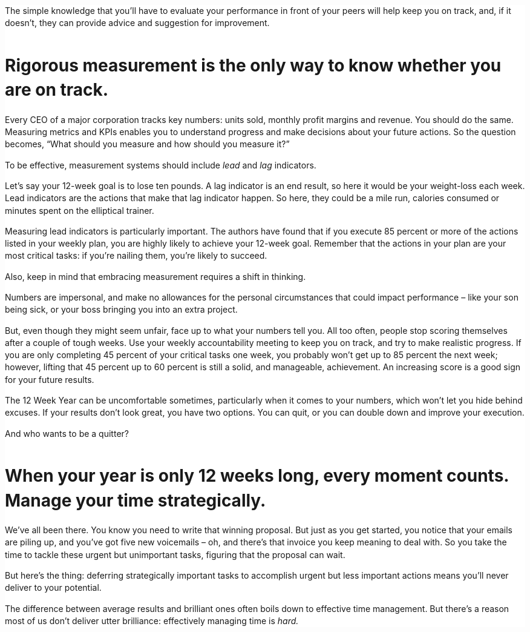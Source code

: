 The simple knowledge that you’ll have to evaluate your performance in front of your peers will help keep you on track, and, if it doesn’t, they can provide advice and suggestion for improvement.

# Rigorous measurement is the only way to know whether you are on track.

Every CEO of a major corporation tracks key numbers: units sold, monthly profit margins and revenue. You should do the same. Measuring metrics and KPIs enables you to understand progress and make decisions about your future actions. So the question becomes, “What should you measure and how should you measure it?”

To be effective, measurement systems should include *lead* and *lag* indicators.

Let’s say your 12-week goal is to lose ten pounds. A lag indicator is an end result, so here it would be your weight-loss each week. Lead indicators are the actions that make that lag indicator happen. So here, they could be a mile run, calories consumed or minutes spent on the elliptical trainer.

Measuring lead indicators is particularly important. The authors have found that if you execute 85 percent or more of the actions listed in your weekly plan, you are highly likely to achieve your 12-week goal. Remember that the actions in your plan are your most critical tasks: if you’re nailing them, you’re likely to succeed.

Also, keep in mind that embracing measurement requires a shift in thinking.

Numbers are impersonal, and make no allowances for the personal circumstances that could impact performance – like your son being sick, or your boss bringing you into an extra project.

But, even though they might seem unfair, face up to what your numbers tell you. All too often, people stop scoring themselves after a couple of tough weeks. Use your weekly accountability meeting to keep you on track, and try to make realistic progress. If you are only completing 45 percent of your critical tasks one week, you probably won’t get up to 85 percent the next week; however, lifting that 45 percent up to 60 percent is still a solid, and manageable, achievement. An increasing score is a good sign for your future results.

The 12 Week Year can be uncomfortable sometimes, particularly when it comes to your numbers, which won’t let you hide behind excuses. If your results don’t look great, you have two options. You can quit, or you can double down and improve your execution.

And who wants to be a quitter?

# When your year is only 12 weeks long, every moment counts. Manage your time strategically.

We’ve all been there. You know you need to write that winning proposal. But just as you get started, you notice that your emails are piling up, and you’ve got five new voicemails – oh, and there’s that invoice you keep meaning to deal with. So you take the time to tackle these urgent but unimportant tasks, figuring that the proposal can wait.

But here’s the thing: deferring strategically important tasks to accomplish urgent but less important actions means you’ll never deliver to your potential.

The difference between average results and brilliant ones often boils down to effective time management. But there’s a reason most of us don’t deliver utter brilliance: effectively managing time is *hard.*

